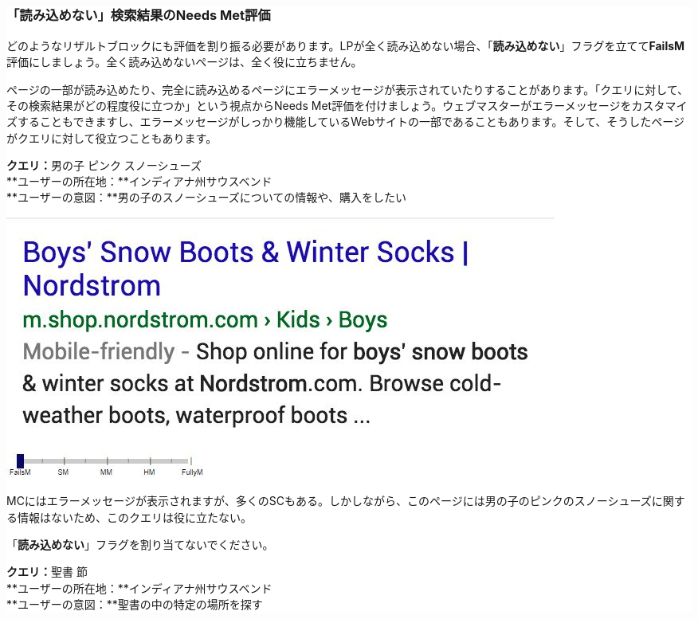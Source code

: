 ### 「読み込めない」検索結果のNeeds Met評価

どのようなリザルトブロックにも評価を割り振る必要があります。LPが全く読み込めない場合、「**読み込めない**」フラグを立てて**FailsM**評価にしましょう。全く読み込めないページは、全く役に立ちません。

ページの一部が読み込めたり、完全に読み込めるページにエラーメッセージが表示されていたりすることがあります。「クエリに対して、その検索結果がどの程度役に立つか」という視点からNeeds Met評価を付けましょう。ウェブマスターがエラーメッセージをカスタマイズすることもできますし、エラーメッセージがしっかり機能しているWebサイトの一部であることもあります。そして、そうしたページがクエリに対して役立つこともあります。

<div class="examples">
<div class="example">

**クエリ：**<span class="query">男の子 ピンク スノーシューズ</span>  
**ユーザーの所在地：**インディアナ州サウスベンド  
**ユーザーの意図：**男の子のスノーシューズについての情報や、購入をしたい

<div class="results">
<div class="result">

![search result for boys pink snow shoes](../images/img588.jpg)  
![needs met scale - fails to meet](../images/failsm.jpg)

MCにはエラーメッセージが表示されますが、多くのSCもある。しかしながら、このページには男の子のピンクのスノーシューズに関する情報はないため、このクエリは役に立たない。

「**読み込めない**」フラグを割り当てないでください。

</div>
</div>
</div>
<div class="example">

**クエリ：**<span class="query">聖書 節</span>  
**ユーザーの所在地：**インディアナ州サウスベンド  
**ユーザーの意図：**聖書の中の特定の場所を探す

<div class="results">
<div class="result">
